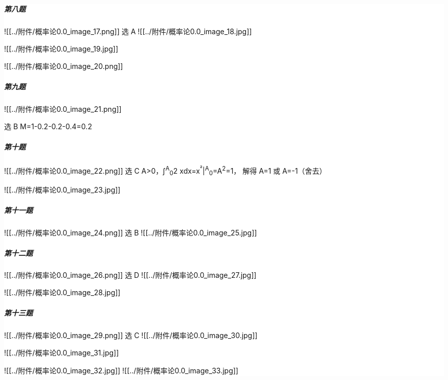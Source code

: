 ##### 第八题
![[../附件/概率论0.0_image_17.png]]
选 A
![[../附件/概率论0.0_image_18.jpg]]

![[../附件/概率论0.0_image_19.jpg]]

![[../附件/概率论0.0_image_20.png]]

##### 第九题
![[../附件/概率论0.0_image_21.png]]

选 B
M=1-0.2-0.2-0.4=0.2

##### 第十题
![[../附件/概率论0.0_image_22.png]]
选 C
A>0，∫<sup>A</sup><sub>0</sub>2 xdx=x<sup>²</sup>|<sup>A</sup><sub>0</sub>=A<sup>2</sup>=1，
解得 A=1 或 A=-1（舍去）

![[../附件/概率论0.0_image_23.jpg]]

##### 第十一题
![[../附件/概率论0.0_image_24.png]]
选 B
 ![[../附件/概率论0.0_image_25.jpg]]
##### 第十二题
![[../附件/概率论0.0_image_26.png]]
选 D
![[../附件/概率论0.0_image_27.jpg]]

![[../附件/概率论0.0_image_28.jpg]]


##### 第十三题
![[../附件/概率论0.0_image_29.png]]
选 C
![[../附件/概率论0.0_image_30.jpg]]

![[../附件/概率论0.0_image_31.jpg]]

![[../附件/概率论0.0_image_32.jpg]]
![[../附件/概率论0.0_image_33.jpg]]
